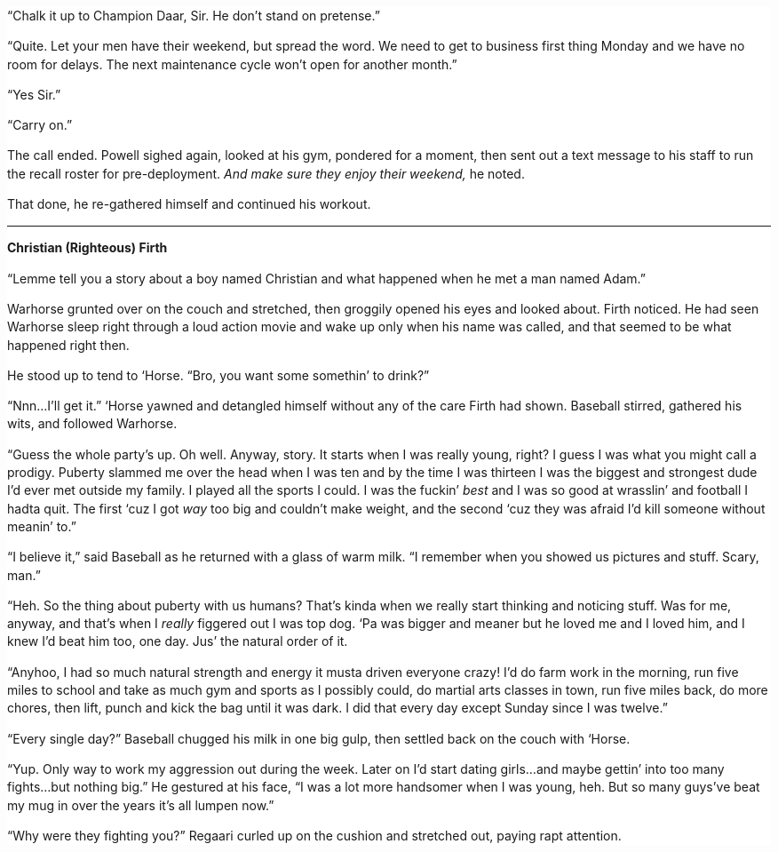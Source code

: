 “Chalk it up to Champion Daar, Sir. He don’t stand on pretense.”

“Quite. Let your men have their weekend, but spread the word. We need to get to business first thing Monday and we have no room for delays. The next maintenance cycle won’t open for another month.”

“Yes Sir.”

“Carry on.”

The call ended. Powell sighed again, looked at his gym, pondered for a moment, then sent out a text message to his staff to run the recall roster for pre-deployment. *And make sure they enjoy their weekend,* he noted.

That done, he re-gathered himself and continued his workout.

----

**Christian (Righteous) Firth**

“Lemme tell you a story about a boy named Christian and what happened when he met a man named Adam.”

Warhorse grunted over on the couch and stretched, then groggily opened his eyes and looked about. Firth noticed. He had seen Warhorse sleep right through a loud action movie and wake up only when his name was called, and that seemed to be what happened right then.

He stood up to tend to ‘Horse. “Bro, you want some somethin’ to drink?”

“Nnn…I’ll get it.” ‘Horse yawned and detangled himself without any of the care Firth had shown. Baseball stirred, gathered his wits, and followed Warhorse.

“Guess the whole party’s up. Oh well. Anyway, story. It starts when I was really young, right? I guess I was what you might call a prodigy. Puberty slammed me over the head when I was ten and by the time I was thirteen I was the biggest and strongest dude I’d ever met outside my family. I played all the sports I could. I was the fuckin’ *best* and I was so good at wrasslin’ and football I hadta quit. The first ‘cuz I got *way* too big and couldn’t make weight, and the second ‘cuz they was afraid I’d kill someone without meanin’ to.”

“I believe it,” said Baseball as he returned with a glass of warm milk. “I remember when you showed us pictures and stuff. Scary, man.”

“Heh. So the thing about puberty with us humans? That’s kinda when we really start thinking and noticing stuff. Was for me, anyway, and that’s when I *really* figgered out I was top dog. ‘Pa was bigger and meaner but he loved me and I loved him, and I knew I’d beat him too, one day. Jus’ the natural order of it.

“Anyhoo, I had so much natural strength and energy it musta driven everyone crazy! I’d do farm work in the morning, run five miles to school and take as much gym and sports as I possibly could, do martial arts classes in town, run five miles back, do more chores, then lift, punch and kick the bag until it was dark. I did that every day except Sunday since I was twelve.”

“Every single day?” Baseball chugged his milk in one big gulp, then settled back on the couch with ‘Horse.

“Yup. Only way to work my aggression out during the week. Later on I’d start dating girls…and maybe gettin’ into too many fights…but nothing big.” He gestured at his face, “I was a lot more handsomer when I was young, heh. But so many guys’ve beat my mug in over the years it’s all lumpen now.”

“Why were they fighting you?” Regaari curled up on the cushion and stretched out, paying rapt attention.

